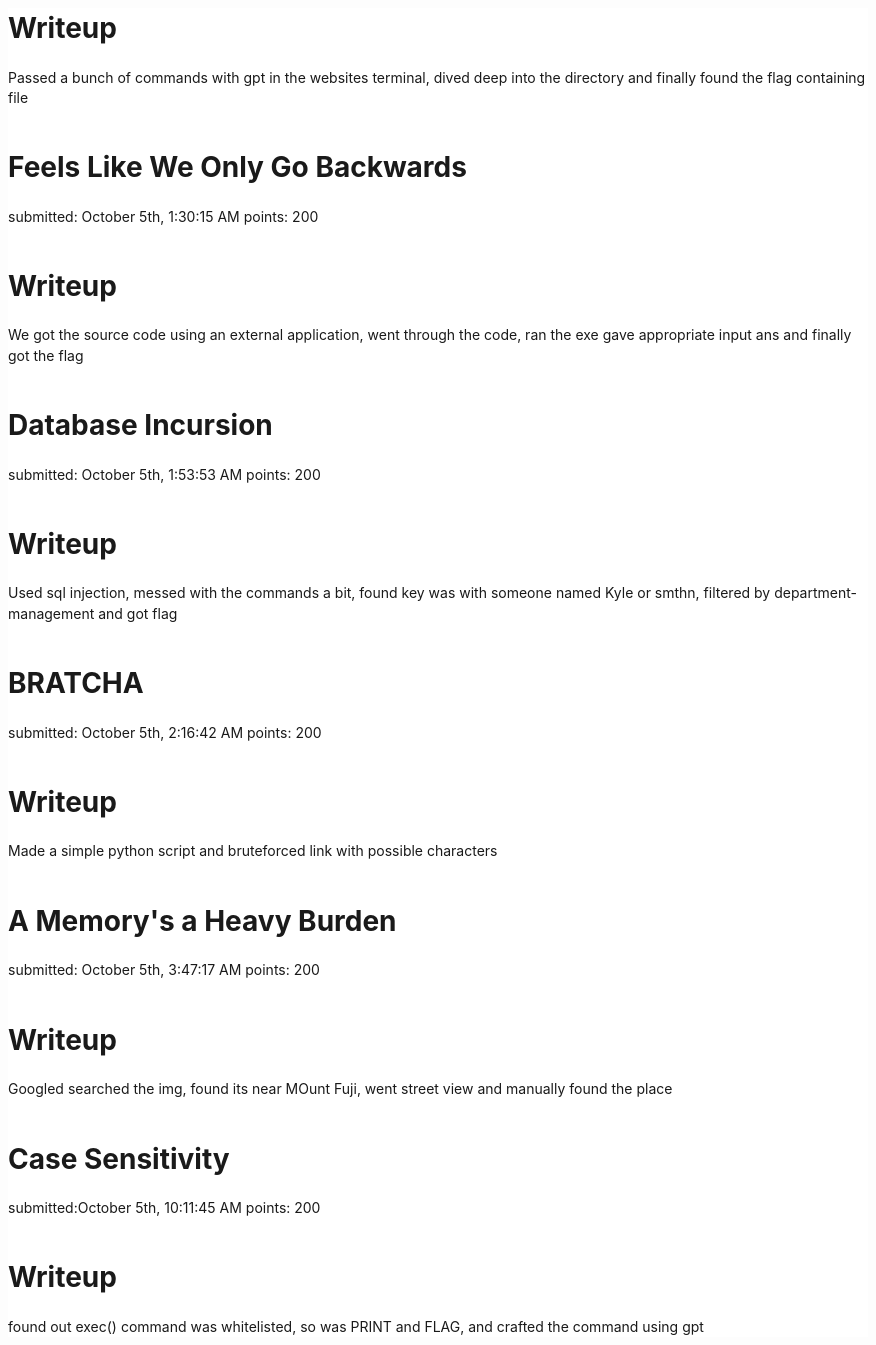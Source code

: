 # Writeup
Passed a bunch of commands with gpt in the websites terminal, dived deep into the directory and finally found the flag containing file

# Feels Like We Only Go Backwards
submitted: October 5th, 1:30:15 AM
points: 200

# Writeup
We got the source code using an external application, went through the code, ran the exe gave appropriate input ans and finally got the flag

# Database Incursion
submitted: October 5th, 1:53:53 AM
points: 200

# Writeup
Used sql injection, messed with the commands a bit, found key was with someone named Kyle or smthn, filtered by department-management and got flag

# BRATCHA
submitted: October 5th, 2:16:42 AM
points: 200

# Writeup
Made a simple python script and bruteforced link with possible characters

# A Memory's a Heavy Burden
submitted: October 5th, 3:47:17 AM
points: 200

# Writeup
Googled searched the img, found its near MOunt Fuji, went street view and manually found the place

# Case Sensitivity
submitted:October 5th, 10:11:45 AM
points: 200

# Writeup
found out exec() command was whitelisted, so was PRINT and FLAG, and crafted the command using gpt
